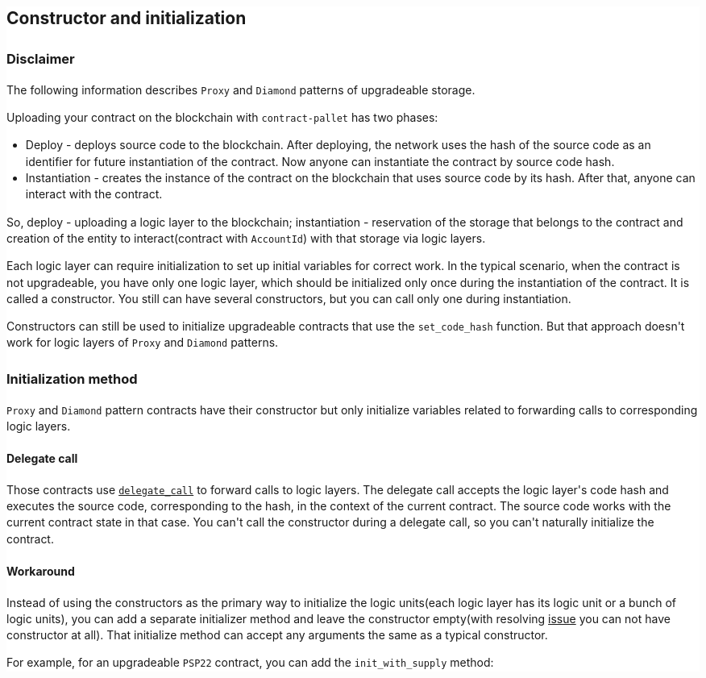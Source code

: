 ## Constructor and initialization

### Disclaimer

The following information describes `Proxy` and `Diamond` patterns of upgradeable storage.

Uploading your contract on the blockchain with `contract-pallet` has two phases:
- Deploy - deploys source code to the blockchain. After deploying, the network uses the hash of the source code as an identifier for future instantiation of the contract. Now anyone can instantiate the contract by source code hash.
- Instantiation - creates the instance of the contract on the blockchain that uses source code by its hash. After that, anyone can interact with the contract.

So, deploy - uploading a logic layer to the blockchain; instantiation - reservation of
the storage that belongs to the contract and creation of the entity to
interact(contract with `AccountId`) with that storage via logic layers.

Each logic layer can require initialization to set up initial variables for correct
work. In the typical scenario, when the contract is not upgradeable, you have only
one logic layer, which should be initialized only once during the instantiation of
the contract. It is called a constructor. You still can have several constructors,
but you can call only one during instantiation.

Constructors can still be used to initialize upgradeable contracts that use the
`set_code_hash` function. But that approach doesn't work for logic layers of
`Proxy` and `Diamond` patterns.

### Initialization method

`Proxy` and `Diamond` pattern contracts have their constructor but only initialize
variables related to forwarding calls to corresponding logic layers.

#### Delegate call

Those contracts use [`delegate_call`](https://github.com/paritytech/substrate/issues/10566) to forward calls to logic layers.
The delegate call accepts the logic layer's code hash and executes the source code, corresponding to the hash,
in the context of the current contract. The source code works with the current contract state in that case.
You can't call the constructor during a delegate call, so you can't naturally initialize the contract.

#### Workaround

Instead of using the constructors as the primary way to initialize the logic
units(each logic layer has its logic unit or a bunch of logic units),
you can add a separate initializer method and leave the constructor empty(with
resolving [issue](https://github.com/paritytech/ink/issues/1187) you can not
have constructor at all). That initialize method can accept any arguments the
same as a typical constructor.

For example, for an upgradeable `PSP22` contract, you can add the `init_with_supply` method:
